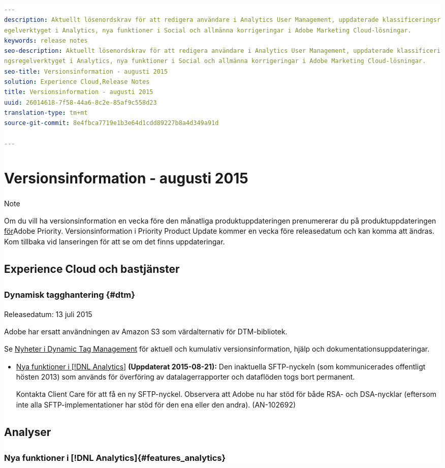 ```yaml
---
description: Aktuellt lösenordskrav för att redigera användare i Analytics User Management, uppdaterade klassificeringsregelverktyget i Analytics, nya funktioner i Social och allmänna korrigeringar i Adobe Marketing Cloud-lösningar.
keywords: release notes
seo-description: Aktuellt lösenordskrav för att redigera användare i Analytics User Management, uppdaterade klassificeringsregelverktyget i Analytics, nya funktioner i Social och allmänna korrigeringar i Adobe Marketing Cloud-lösningar.
seo-title: Versionsinformation - augusti 2015
solution: Experience Cloud,Release Notes
title: Versionsinformation - augusti 2015
uuid: 26014618-7f58-44a6-8c2e-85af9c558d23
translation-type: tm+mt
source-git-commit: 8e4fbca7719e1b3e64d1cdd89227b8a4d349a91d

---
```



# Versionsinformation - augusti 2015

>[!NOTE]
>
>Om du vill ha versionsinformation en vecka före den månatliga produktuppdateringen prenumererar du på produktuppdateringen [för](https://www.adobe.com/subscription/priority-product-update.html)Adobe Priority. Versionsinformation i Priority Product Update kommer en vecka före releasedatum och kan komma att ändras. Kom tillbaka vid lanseringen för att se om det finns uppdateringar.

## Experience Cloud och bastjänster

### Dynamisk tagghantering {#dtm}

Releasedatum: 13 juli 2015

Adobe har ersatt användningen av Amazon S3 som värdalternativ för DTM-bibliotek.

Se [Nyheter i Dynamic Tag Management](https://marketing.adobe.com/resources/help/en_US/dtm/whatsnew.html) för aktuell och kumulativ versionsinformation, hjälp och dokumentationsuppdateringar.

* [Nya funktioner i [!DNL Analytics]](../../c-legacy-releases/2015/08202015.md#features_analytics) **(Uppdaterat 2015-08-21):** Den inaktuella SFTP-nyckeln (som kommunicerades offentligt hösten 2013) som används för överföring av datalagerrapporter och dataflöden togs bort permanent.

   Kontakta Client Care för att få en ny SFTP-nyckel. Observera att Adobe nu har stöd för både RSA- och DSA-nycklar (eftersom inte alla SFTP-implementationer har stöd för den ena eller den andra). (AN-102692)

## Analyser

### Nya funktioner i [!DNL Analytics]{#features_analytics}
